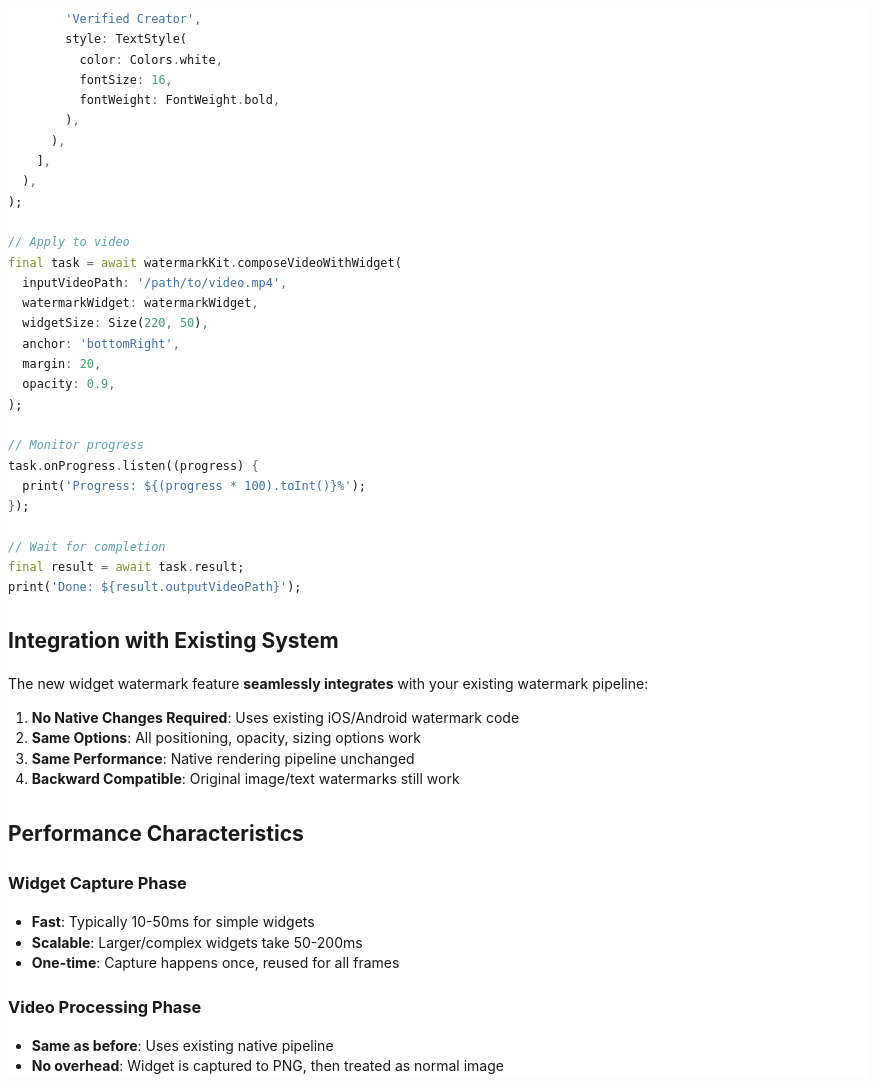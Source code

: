 ```dart
        'Verified Creator',
        style: TextStyle(
          color: Colors.white,
          fontSize: 16,
          fontWeight: FontWeight.bold,
        ),
      ),
    ],
  ),
);

// Apply to video
final task = await watermarkKit.composeVideoWithWidget(
  inputVideoPath: '/path/to/video.mp4',
  watermarkWidget: watermarkWidget,
  widgetSize: Size(220, 50),
  anchor: 'bottomRight',
  margin: 20,
  opacity: 0.9,
);

// Monitor progress
task.onProgress.listen((progress) {
  print('Progress: ${(progress * 100).toInt()}%');
});

// Wait for completion
final result = await task.result;
print('Done: ${result.outputVideoPath}');
```

## Integration with Existing System

The new widget watermark feature **seamlessly integrates** with your existing watermark pipeline:

1. **No Native Changes Required**: Uses existing iOS/Android watermark code
2. **Same Options**: All positioning, opacity, sizing options work
3. **Same Performance**: Native rendering pipeline unchanged
4. **Backward Compatible**: Original image/text watermarks still work

## Performance Characteristics

### Widget Capture Phase
- **Fast**: Typically 10-50ms for simple widgets
- **Scalable**: Larger/complex widgets take 50-200ms
- **One-time**: Capture happens once, reused for all frames

### Video Processing Phase
- **Same as before**: Uses existing native pipeline
- **No overhead**: Widget is captured to PNG, then treated as normal image
